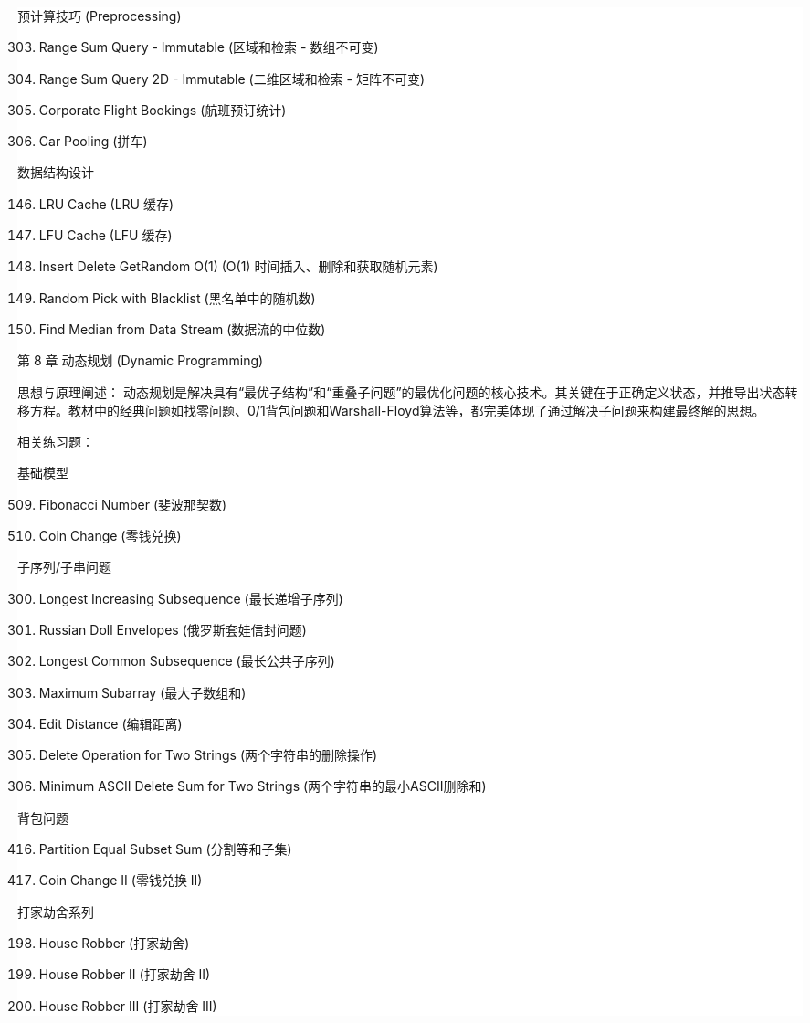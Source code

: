 预计算技巧 (Preprocessing)

303. Range Sum Query - Immutable (区域和检索 - 数组不可变)

304. Range Sum Query 2D - Immutable (二维区域和检索 - 矩阵不可变)

1109. Corporate Flight Bookings (航班预订统计)

1094. Car Pooling (拼车)

数据结构设计

146. LRU Cache (LRU 缓存)

460. LFU Cache (LFU 缓存)

380. Insert Delete GetRandom O(1) (O(1) 时间插入、删除和获取随机元素)

710. Random Pick with Blacklist (黑名单中的随机数)

295. Find Median from Data Stream (数据流的中位数)

第 8 章 动态规划 (Dynamic Programming)

思想与原理阐述：
动态规划是解决具有“最优子结构”和“重叠子问题”的最优化问题的核心技术。其关键在于正确定义状态，并推导出状态转移方程。教材中的经典问题如找零问题、0/1背包问题和Warshall-Floyd算法等，都完美体现了通过解决子问题来构建最终解的思想。

相关练习题：

基础模型

509. Fibonacci Number (斐波那契数)

322. Coin Change (零钱兑换)

子序列/子串问题

300. Longest Increasing Subsequence (最长递增子序列)

354. Russian Doll Envelopes (俄罗斯套娃信封问题)

1143. Longest Common Subsequence (最长公共子序列)

53. Maximum Subarray (最大子数组和)

72. Edit Distance (编辑距离)

583. Delete Operation for Two Strings (两个字符串的删除操作)

712. Minimum ASCII Delete Sum for Two Strings (两个字符串的最小ASCII删除和)

背包问题

416. Partition Equal Subset Sum (分割等和子集)

518. Coin Change II (零钱兑换 II)

打家劫舍系列

198. House Robber (打家劫舍)

213. House Robber II (打家劫舍 II)

337. House Robber III (打家劫舍 III)
